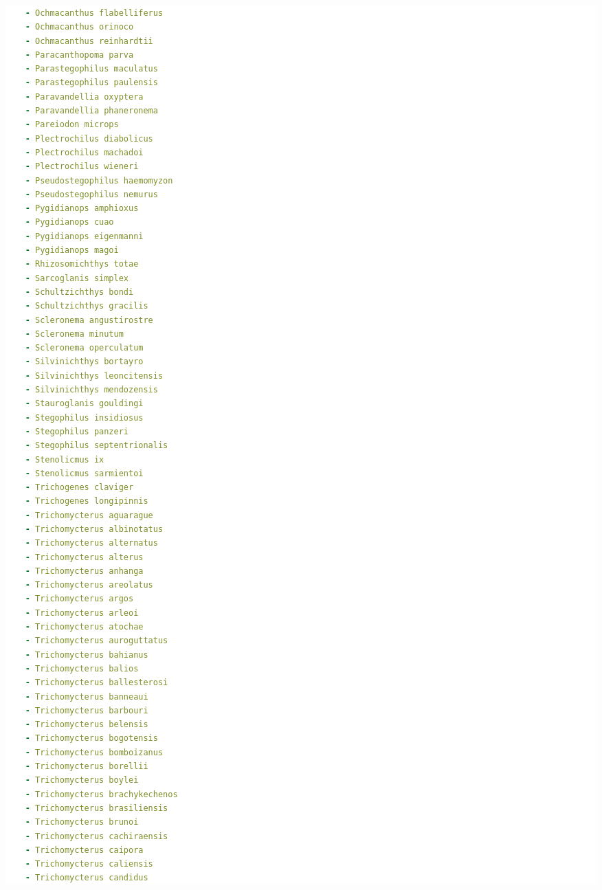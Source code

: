 ```yaml
    - Ochmacanthus flabelliferus
    - Ochmacanthus orinoco
    - Ochmacanthus reinhardtii
    - Paracanthopoma parva
    - Parastegophilus maculatus
    - Parastegophilus paulensis
    - Paravandellia oxyptera
    - Paravandellia phaneronema
    - Pareiodon microps
    - Plectrochilus diabolicus
    - Plectrochilus machadoi
    - Plectrochilus wieneri
    - Pseudostegophilus haemomyzon
    - Pseudostegophilus nemurus
    - Pygidianops amphioxus
    - Pygidianops cuao
    - Pygidianops eigenmanni
    - Pygidianops magoi
    - Rhizosomichthys totae
    - Sarcoglanis simplex
    - Schultzichthys bondi
    - Schultzichthys gracilis
    - Scleronema angustirostre
    - Scleronema minutum
    - Scleronema operculatum
    - Silvinichthys bortayro
    - Silvinichthys leoncitensis
    - Silvinichthys mendozensis
    - Stauroglanis gouldingi
    - Stegophilus insidiosus
    - Stegophilus panzeri
    - Stegophilus septentrionalis
    - Stenolicmus ix
    - Stenolicmus sarmientoi
    - Trichogenes claviger
    - Trichogenes longipinnis
    - Trichomycterus aguarague
    - Trichomycterus albinotatus
    - Trichomycterus alternatus
    - Trichomycterus alterus
    - Trichomycterus anhanga
    - Trichomycterus areolatus
    - Trichomycterus argos
    - Trichomycterus arleoi
    - Trichomycterus atochae
    - Trichomycterus auroguttatus
    - Trichomycterus bahianus
    - Trichomycterus balios
    - Trichomycterus ballesterosi
    - Trichomycterus banneaui
    - Trichomycterus barbouri
    - Trichomycterus belensis
    - Trichomycterus bogotensis
    - Trichomycterus bomboizanus
    - Trichomycterus borellii
    - Trichomycterus boylei
    - Trichomycterus brachykechenos
    - Trichomycterus brasiliensis
    - Trichomycterus brunoi
    - Trichomycterus cachiraensis
    - Trichomycterus caipora
    - Trichomycterus caliensis
    - Trichomycterus candidus
```